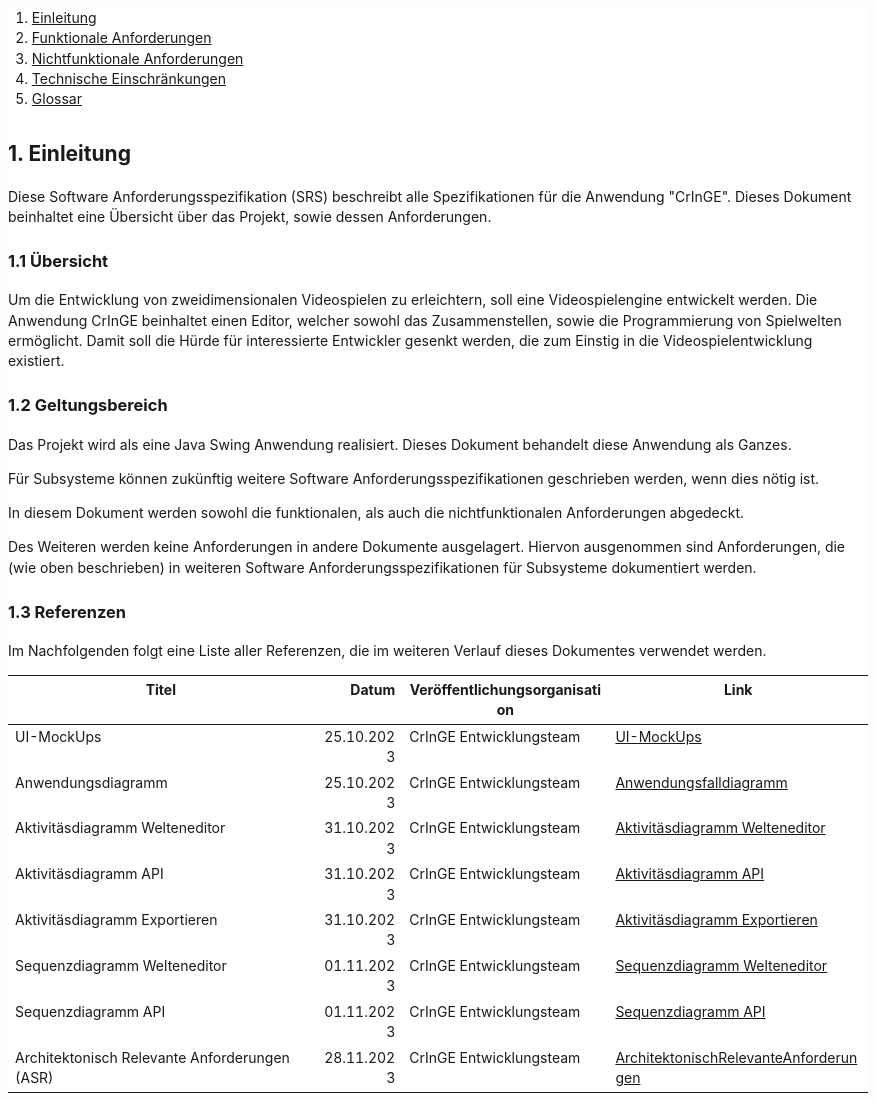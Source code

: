 1. [Einleitung](#1-einleitung)
2. [Funktionale Anforderungen](#2-funktionale-anforderungen)
3. [Nichtfunktionale Anforderungen](#3-nichtfunktionale-anforderungen)
4. [Technische Einschränkungen](#4-technische-einschränkungen)
5. [Glossar](#5-glossar)

## 1. Einleitung

Diese Software Anforderungsspezifikation (SRS) beschreibt alle Spezifikationen für die Anwendung "CrInGE". Dieses Dokument beinhaltet eine Übersicht über das Projekt, sowie dessen Anforderungen.

### 1.1 Übersicht

Um die Entwicklung von zweidimensionalen Videospielen zu erleichtern, soll eine Videospielengine entwickelt werden. Die Anwendung CrInGE beinhaltet einen Editor, welcher sowohl das Zusammenstellen, sowie die Programmierung von Spielwelten ermöglicht. Damit soll die Hürde für interessierte Entwickler gesenkt werden, die zum Einstig in die Videospielentwicklung existiert.

### 1.2 Geltungsbereich

Das Projekt wird als eine Java Swing Anwendung realisiert. Dieses Dokument behandelt diese Anwendung als Ganzes.

Für Subsysteme können zukünftig weitere Software Anforderungsspezifikationen geschrieben werden, wenn dies nötig ist.

In diesem Dokument werden sowohl die funktionalen, als auch die nichtfunktionalen Anforderungen abgedeckt.

Des Weiteren werden keine Anforderungen in andere Dokumente ausgelagert. Hiervon ausgenommen sind Anforderungen, die (wie oben beschrieben) in weiteren Software Anforderungsspezifikationen für Subsysteme dokumentiert werden.

### 1.3 Referenzen

Im Nachfolgenden folgt eine Liste aller Referenzen, die im weiteren Verlauf dieses Dokumentes verwendet werden.


Titel | Datum | Veröffentlichungsorganisation | Link
--- | --: | --- | ---
UI-MockUps | 25.10.2023 | CrInGE Entwicklungsteam | [UI-MockUps](./resources/UI%20Mockup)
Anwendungsdiagramm | 25.10.2023 | CrInGE Entwicklungsteam | [Anwendungsfalldiagramm](./resources/UML/Anwendungsfalldiagramm.png)
Aktivitäsdiagramm Welteneditor | 31.10.2023 | CrInGE Entwicklungsteam | [Aktivitäsdiagramm Welteneditor](./resources/UML/Aktivitätsdiagramm_Welteneditor.png)
Aktivitäsdiagramm API | 31.10.2023 | CrInGE Entwicklungsteam | [Aktivitäsdiagramm API](./resources/UML/Aktivitätsdiagramm_API.png)
Aktivitäsdiagramm Exportieren | 31.10.2023 | CrInGE Entwicklungsteam | [Aktivitäsdiagramm Exportieren](./resources/UML/Aktivitätsdiagramm_Exportieren.png)
Sequenzdiagramm Welteneditor | 01.11.2023 | CrInGE Entwicklungsteam | [Sequenzdiagramm Welteneditor](./resources/UML/Sequenzdiagramm_Welteneditor_Class.png)
Sequenzdiagramm API | 01.11.2023 | CrInGE Entwicklungsteam | [Sequenzdiagramm API](./resources/UML/Sequenzdiagramm_API.png)
Architektonisch Relevante Anforderungen (ASR) | 28.11.2023 | CrInGE Entwicklungsteam | [ArchitektonischRelevanteAnforderungen](./ArchitektonischRelevanteAnforderungen.md)
